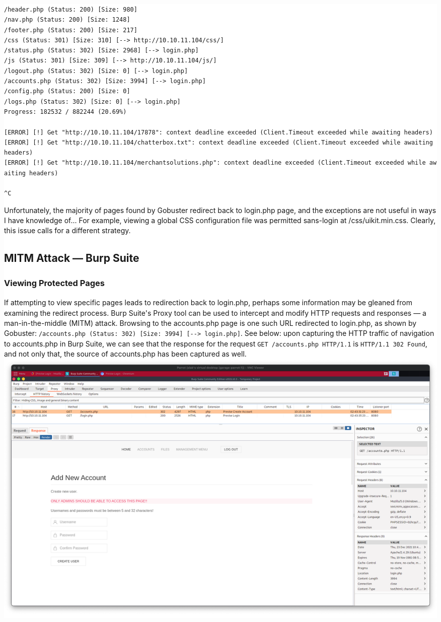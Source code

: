 ```
/header.php (Status: 200) [Size: 980]
/nav.php (Status: 200) [Size: 1248]
/footer.php (Status: 200) [Size: 217] 
/css (Status: 301) [Size: 310] [--> http://10.10.11.104/css/]
/status.php (Status: 302) [Size: 2968] [--> login.php]
/js (Status: 301) [Size: 309] [--> http://10.10.11.104/js/]
/logout.php (Status: 302) [Size: 0] [--> login.php]
/accounts.php (Status: 302) [Size: 3994] [--> login.php]
/config.php (Status: 200) [Size: 0]
/logs.php (Status: 302) [Size: 0] [--> login.php]
Progress: 182532 / 882244 (20.69%)

[ERROR] [!] Get "http://10.10.11.104/17878": context deadline exceeded (Client.Timeout exceeded while awaiting headers)
[ERROR] [!] Get "http://10.10.11.104/chatterbox.txt": context deadline exceeded (Client.Timeout exceeded while awaiting headers)
[ERROR] [!] Get "http://10.10.11.104/merchantsolutions.php": context deadline exceeded (Client.Timeout exceeded while awaiting headers)

^C
```

Unfortunately, the majority of pages found by Gobuster redirect back to login.php page, and the exceptions are not useful in ways I have knowledge of... For example, viewing a global CSS configuration file was permitted sans-login at /css/uikit.min.css. Clearly, this issue calls for a different strategy.

##  MITM Attack — Burp Suite
### Viewing Protected Pages
If attempting to view specific pages leads to redirection back to login.php, perhaps some information may be gleaned from examining the redirect process. Burp Suite's Proxy tool can be used to intercept and modify HTTP requests and responses — a man-in-the-middle (MITM) attack. Browsing to the accounts.php page is one such URL redirected to login.php, as shown by Gobuster: `/accounts.php (Status: 302) [Size: 3994] [--> login.php]`. See below: upon capturing the HTTP traffic of navigation to accounts.php in Burp Suite, we can see that the response for the request `GET /accounts.php HTTP/1.1` is `HTTP/1.1 302 Found`, and not only that, the source of accounts.php has been captured as well. ![Screenshot of accounts.php intercept in Burp Suite](./previse2.png)
